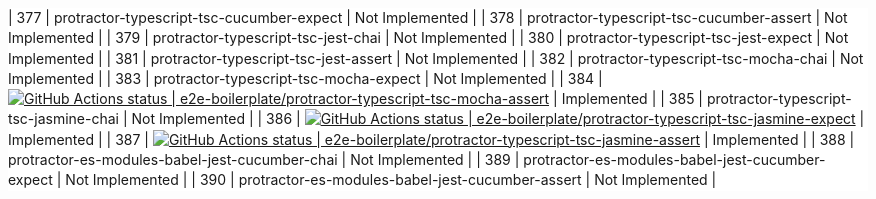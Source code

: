 | 377 | protractor-typescript-tsc-cucumber-expect                                                                                                                                                                                                                                                                                                                                                                      | Not Implemented |
| 378 | protractor-typescript-tsc-cucumber-assert                                                                                                                                                                                                                                                                                                                                                                      | Not Implemented |
| 379 | protractor-typescript-tsc-jest-chai                                                                                                                                                                                                                                                                                                                                                                            | Not Implemented |
| 380 | protractor-typescript-tsc-jest-expect                                                                                                                                                                                                                                                                                                                                                                          | Not Implemented |
| 381 | protractor-typescript-tsc-jest-assert                                                                                                                                                                                                                                                                                                                                                                          | Not Implemented |
| 382 | protractor-typescript-tsc-mocha-chai                                                                                                                                                                                                                                                                                                                                                                           | Not Implemented |
| 383 | protractor-typescript-tsc-mocha-expect                                                                                                                                                                                                                                                                                                                                                                         | Not Implemented |
| 384 | [![GitHub Actions status &#124; e2e-boilerplate/protractor-typescript-tsc-mocha-assert](https://github.com/e2e-boilerplate/protractor-typescript-tsc-mocha-assert/workflows/protractor-typescript-tsc-mocha-assert/badge.svg)](https://github.com/e2e-boilerplate/protractor-typescript-tsc-mocha-assert/actions?workflow=protractor-typescript-tsc-mocha-assert)                                              | Implemented     |
| 385 | protractor-typescript-tsc-jasmine-chai                                                                                                                                                                                                                                                                                                                                                                         | Not Implemented |
| 386 | [![GitHub Actions status &#124; e2e-boilerplate/protractor-typescript-tsc-jasmine-expect](https://github.com/e2e-boilerplate/protractor-typescript-tsc-jasmine-expect/workflows/protractor-typescript-tsc-jasmine-expect/badge.svg)](https://github.com/e2e-boilerplate/protractor-typescript-tsc-jasmine-expect/actions?workflow=protractor-typescript-tsc-jasmine-expect)                                    | Implemented     |
| 387 | [![GitHub Actions status &#124; e2e-boilerplate/protractor-typescript-tsc-jasmine-assert](https://github.com/e2e-boilerplate/protractor-typescript-tsc-jasmine-assert/workflows/protractor-typescript-tsc-jasmine-assert/badge.svg)](https://github.com/e2e-boilerplate/protractor-typescript-tsc-jasmine-assert/actions?workflow=protractor-typescript-tsc-jasmine-assert)                                    | Implemented     |
| 388 | protractor-es-modules-babel-jest-cucumber-chai                                                                                                                                                                                                                                                                                                                                                                 | Not Implemented |
| 389 | protractor-es-modules-babel-jest-cucumber-expect                                                                                                                                                                                                                                                                                                                                                               | Not Implemented |
| 390 | protractor-es-modules-babel-jest-cucumber-assert                                                                                                                                                                                                                                                                                                                                                               | Not Implemented |